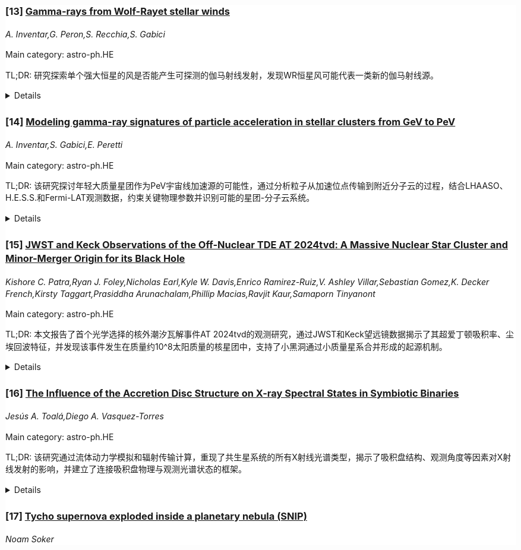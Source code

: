 
### [13] [Gamma-rays from Wolf-Rayet stellar winds](https://arxiv.org/abs/2510.12510)
*A. Inventar,G. Peron,S. Recchia,S. Gabici*

Main category: astro-ph.HE

TL;DR: 研究探索单个强大恒星的风是否能产生可探测的伽马射线发射，发现WR恒星风可能代表一类新的伽马射线源。


<details><summary>Details</summary></details>


### [14] [Modeling gamma-ray signatures of particle acceleration in stellar clusters from GeV to PeV](https://arxiv.org/abs/2510.12562)
*A. Inventar,S. Gabici,E. Peretti*

Main category: astro-ph.HE

TL;DR: 该研究探讨年轻大质量星团作为PeV宇宙线加速源的可能性，通过分析粒子从加速位点传输到附近分子云的过程，结合LHAASO、H.E.S.S.和Fermi-LAT观测数据，约束关键物理参数并识别可能的星团-分子云系统。


<details><summary>Details</summary></details>


### [15] [JWST and Keck Observations of the Off-Nuclear TDE AT 2024tvd: A Massive Nuclear Star Cluster and Minor-Merger Origin for its Black Hole](https://arxiv.org/abs/2510.12572)
*Kishore C. Patra,Ryan J. Foley,Nicholas Earl,Kyle W. Davis,Enrico Ramirez-Ruiz,V. Ashley Villar,Sebastian Gomez,K. Decker French,Kirsty Taggart,Prasiddha Arunachalam,Phillip Macias,Ravjit Kaur,Samaporn Tinyanont*

Main category: astro-ph.HE

TL;DR: 本文报告了首个光学选择的核外潮汐瓦解事件AT 2024tvd的观测研究，通过JWST和Keck望远镜数据揭示了其超爱丁顿吸积率、尘埃回波特征，并发现该事件发生在质量约10^8太阳质量的核星团中，支持了小黑洞通过小质量星系合并形成的起源机制。


<details><summary>Details</summary></details>


### [16] [The Influence of the Accretion Disc Structure on X-ray Spectral States in Symbiotic Binaries](https://arxiv.org/abs/2510.12654)
*Jesús A. Toalá,Diego A. Vasquez-Torres*

Main category: astro-ph.HE

TL;DR: 该研究通过流体动力学模拟和辐射传输计算，重现了共生星系统的所有X射线光谱类型，揭示了吸积盘结构、观测角度等因素对X射线发射的影响，并建立了连接吸积盘物理与观测光谱状态的框架。


<details><summary>Details</summary></details>


### [17] [Tycho supernova exploded inside a planetary nebula (SNIP)](https://arxiv.org/abs/2510.12674)
*Noam Soker*
